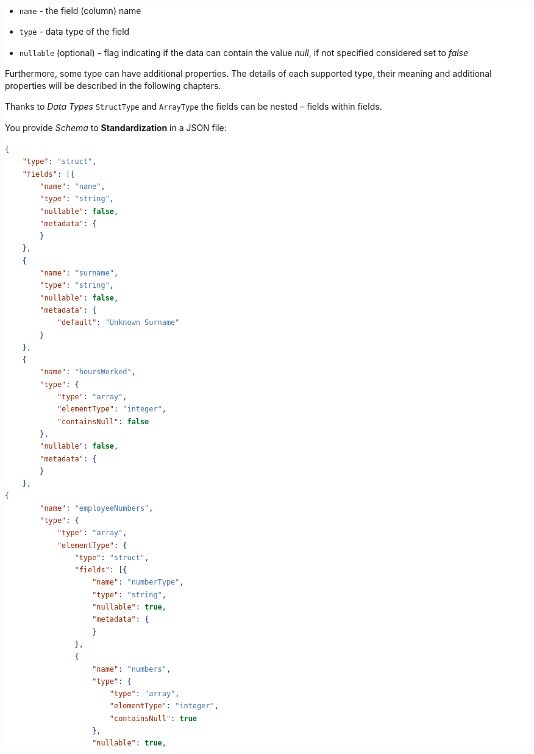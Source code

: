- `name` - the field (column) name

- `type` - data type of the field 

- `nullable` (optional) - flag indicating if the data can contain the value *null*, if not specified considered set to *false* 

Furthermore, some type can have additional properties. The details of each supported type, their meaning and additional
properties will be described in the following chapters.

Thanks to *Data Types* `StructType` and `ArrayType` the fields can be nested –
fields within fields.

You provide *Schema* to **Standardization** in a JSON file:

```json
{
    "type": "struct",
    "fields": [{
        "name": "name",
        "type": "string",
        "nullable": false,
        "metadata": {
        }
    },
    {
        "name": "surname",
        "type": "string",
        "nullable": false,
        "metadata": {
            "default": "Unknown Surname"
        }
    },
    {
        "name": "hoursWorked",
        "type": {
            "type": "array",
            "elementType": "integer",
            "containsNull": false
        },
        "nullable": false,
        "metadata": {
        }
    },
{
        "name": "employeeNumbers",
        "type": {
            "type": "array",
            "elementType": {
                "type": "struct",
                "fields": [{
                    "name": "numberType",
                    "type": "string",
                    "nullable": true,
                    "metadata": {
                    }
                },
                {
                    "name": "numbers",
                    "type": {
                        "type": "array",
                        "elementType": "integer",
                        "containsNull": true
                    },
                    "nullable": true,
```